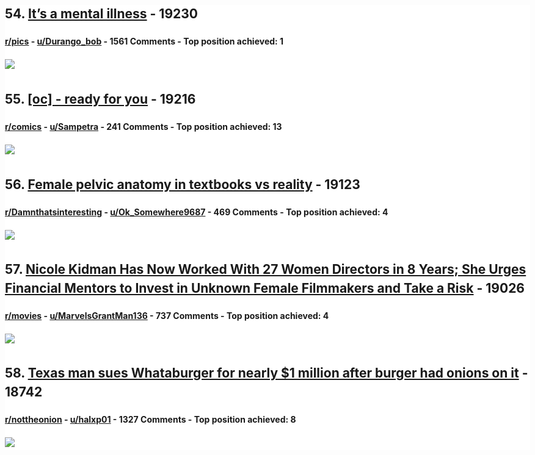 ## 54. [It’s a mental illness](http://reddit.com/r/pics/comments/1kprvq0/its_a_mental_illness/) - 19230
#### [r/pics](http://reddit.com/r/pics) - [u/Durango_bob](http://reddit.com/u/Durango_bob) - 1561 Comments - Top position achieved: 1

<a href="https://i.redd.it/xdxs1ec5bl1f1.jpeg"><img src="https://b.thumbs.redditmedia.com/nyHfGWsDIVSOvxosxmP2M4UQgu-SC6OzJjSxOU5nz0E.jpg"></img></a>

## 55. [[oc] - ready for you](http://reddit.com/r/comics/comments/1kpjhgv/oc_ready_for_you/) - 19216
#### [r/comics](http://reddit.com/r/comics) - [u/Sampetra](http://reddit.com/u/Sampetra) - 241 Comments - Top position achieved: 13

<a href="https://www.reddit.com/gallery/1kpjhgv"><img src="https://b.thumbs.redditmedia.com/VgO4gmbkPstVWHBiKx7twXniOqiTOCrpKvi9kJMjC0Q.jpg"></img></a>

## 56. [Female pelvic anatomy in textbooks vs reality](http://reddit.com/r/Damnthatsinteresting/comments/1kpkvvg/female_pelvic_anatomy_in_textbooks_vs_reality/) - 19123
#### [r/Damnthatsinteresting](http://reddit.com/r/Damnthatsinteresting) - [u/Ok_Somewhere9687](http://reddit.com/u/Ok_Somewhere9687) - 469 Comments - Top position achieved: 4

<a href="https://i.redd.it/vhr20k94tj1f1.png"><img src="https://b.thumbs.redditmedia.com/fEonwzCZv0ImM6WWmruk5gqUmr1YHVSJwxwJn0HSeNA.jpg"></img></a>

## 57. [Nicole Kidman Has Now Worked With 27 Women Directors in 8 Years; She Urges Financial Mentors to Invest in Unknown Female Filmmakers and Take a Risk](http://reddit.com/r/movies/comments/1kplder/nicole_kidman_has_now_worked_with_27_women/) - 19026
#### [r/movies](http://reddit.com/r/movies) - [u/MarvelsGrantMan136](http://reddit.com/u/MarvelsGrantMan136) - 737 Comments - Top position achieved: 4

<a href="https://variety.com/2025/film/news/nicole-kidman-27-women-directors-8-years-1236402401/"><img src="https://b.thumbs.redditmedia.com/-xtmp_RzJdMHMsUaPNJM1ARqdtl0-_zpecOEKalOqcw.jpg"></img></a>

## 58. [Texas man sues Whataburger for nearly $1 million after burger had onions on it](http://reddit.com/r/nottheonion/comments/1kpk824/texas_man_sues_whataburger_for_nearly_1_million/) - 18742
#### [r/nottheonion](http://reddit.com/r/nottheonion) - [u/halxp01](http://reddit.com/u/halxp01) - 1327 Comments - Top position achieved: 8

<a href="https://www.kens5.com/article/news/local/texas/houston-texas-man-sues-whataburger-1-million-burger-onions/273-196d97b2-093e-4a73-adbe-0839005671e2"><img src="https://b.thumbs.redditmedia.com/i5EIO05U5K6Wlju3NL_xMRWLZMyIdwjxOwE_tJAm4GM.jpg"></img></a>
